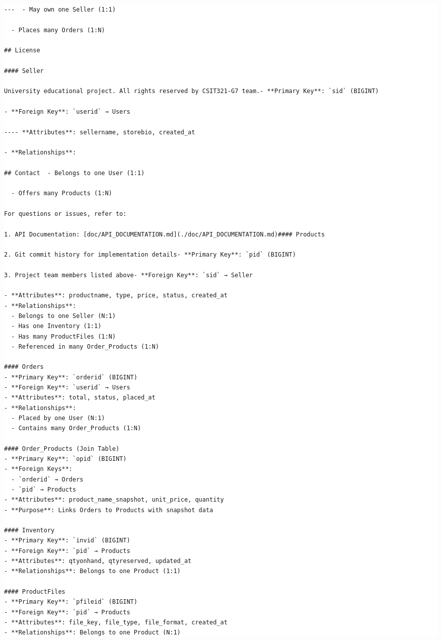 ```bash| Module | Endpoint | Method | Auth | Description |
---  - May own one Seller (1:1)

  - Places many Orders (1:N)

## License

#### Seller

University educational project. All rights reserved by CSIT321-G7 team.- **Primary Key**: `sid` (BIGINT)

- **Foreign Key**: `userid` → Users

---- **Attributes**: sellername, storebio, created_at

- **Relationships**:

## Contact  - Belongs to one User (1:1)

  - Offers many Products (1:N)

For questions or issues, refer to:

1. API Documentation: [doc/API_DOCUMENTATION.md](./doc/API_DOCUMENTATION.md)#### Products

2. Git commit history for implementation details- **Primary Key**: `pid` (BIGINT)

3. Project team members listed above- **Foreign Key**: `sid` → Seller

- **Attributes**: productname, type, price, status, created_at
- **Relationships**:
  - Belongs to one Seller (N:1)
  - Has one Inventory (1:1)
  - Has many ProductFiles (1:N)
  - Referenced in many Order_Products (1:N)

#### Orders
- **Primary Key**: `orderid` (BIGINT)
- **Foreign Key**: `userid` → Users
- **Attributes**: total, status, placed_at
- **Relationships**:
  - Placed by one User (N:1)
  - Contains many Order_Products (1:N)

#### Order_Products (Join Table)
- **Primary Key**: `opid` (BIGINT)
- **Foreign Keys**: 
  - `orderid` → Orders
  - `pid` → Products
- **Attributes**: product_name_snapshot, unit_price, quantity
- **Purpose**: Links Orders to Products with snapshot data

#### Inventory
- **Primary Key**: `invid` (BIGINT)
- **Foreign Key**: `pid` → Products
- **Attributes**: qtyonhand, qtyreserved, updated_at
- **Relationships**: Belongs to one Product (1:1)

#### ProductFiles
- **Primary Key**: `pfileid` (BIGINT)
- **Foreign Key**: `pid` → Products
- **Attributes**: file_key, file_type, file_format, created_at
- **Relationships**: Belongs to one Product (N:1)
```